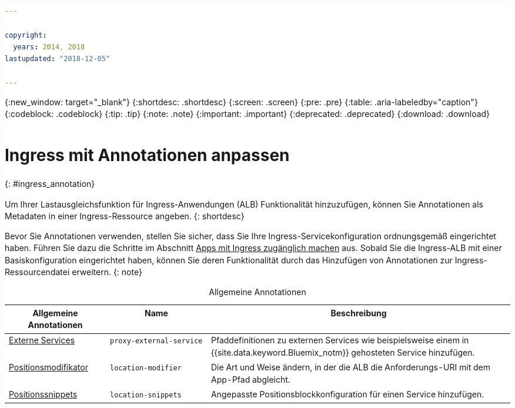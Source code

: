 ```yaml
---

copyright:
  years: 2014, 2018
lastupdated: "2018-12-05"

---
```


{:new_window: target="_blank"}
{:shortdesc: .shortdesc}
{:screen: .screen}
{:pre: .pre}
{:table: .aria-labeledby="caption"}
{:codeblock: .codeblock}
{:tip: .tip}
{:note: .note}
{:important: .important}
{:deprecated: .deprecated}
{:download: .download}



# Ingress mit Annotationen anpassen
{: #ingress_annotation}

Um Ihrer Lastausgleichsfunktion für Ingress-Anwendungen (ALB) Funktionalität hinzuzufügen, können Sie Annotationen als Metadaten in einer Ingress-Ressource angeben.
{: shortdesc}

Bevor Sie Annotationen verwenden, stellen Sie sicher, dass Sie Ihre Ingress-Servicekonfiguration ordnungsgemäß eingerichtet haben. Führen Sie dazu die Schritte im Abschnitt [Apps mit Ingress zugänglich machen](cs_ingress.html) aus. Sobald Sie die Ingress-ALB mit einer Basiskonfiguration eingerichtet haben, können Sie deren Funktionalität durch das Hinzufügen von Annotationen zur Ingress-Ressourcendatei erweitern.
{: note}

<table>
<caption>Allgemeine Annotationen</caption>
<col width="20%">
<col width="20%">
<col width="60%">
 <thead>
 <th>Allgemeine Annotationen</th>
 <th>Name</th>
 <th>Beschreibung</th>
 </thead>
 <tbody>
 <tr>
 <td><a href="#proxy-external-service">Externe Services</a></td>
 <td><code>proxy-external-service</code></td>
 <td>Pfaddefinitionen zu externen Services wie beispielsweise einem in {{site.data.keyword.Bluemix_notm}} gehosteten Service hinzufügen.</td>
 </tr>
 <tr>
 <td><a href="#location-modifier">Positionsmodifikator</a></td>
 <td><code>location-modifier</code></td>
 <td>Die Art und Weise ändern, in der die ALB die Anforderungs-URI mit dem App-Pfad abgleicht.</td>
 </tr>
 <tr>
 <td><a href="#location-snippets">Positionssnippets</a></td>
 <td><code>location-snippets</code></td>
 <td>Angepasste Positionsblockkonfiguration für einen Service hinzufügen.</td>
 </tr>